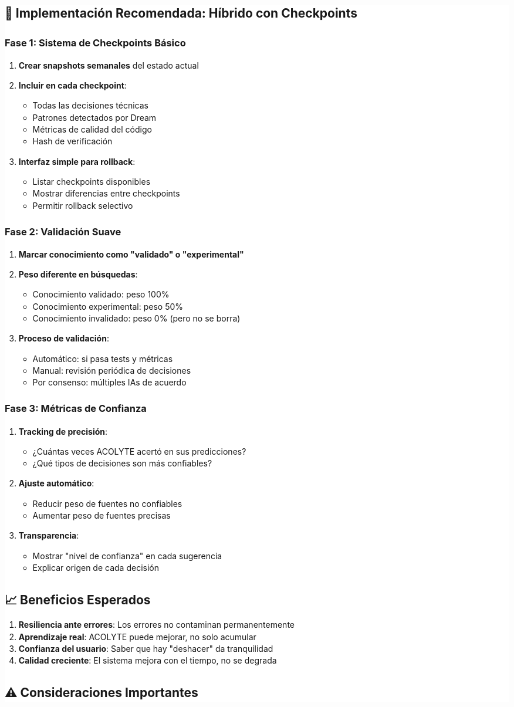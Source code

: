 ## 🎯 Implementación Recomendada: Híbrido con Checkpoints

### Fase 1: Sistema de Checkpoints Básico

1. **Crear snapshots semanales** del estado actual
2. **Incluir en cada checkpoint**:
   - Todas las decisiones técnicas
   - Patrones detectados por Dream
   - Métricas de calidad del código
   - Hash de verificación

3. **Interfaz simple para rollback**:
   - Listar checkpoints disponibles
   - Mostrar diferencias entre checkpoints
   - Permitir rollback selectivo

### Fase 2: Validación Suave

1. **Marcar conocimiento como "validado" o "experimental"**
2. **Peso diferente en búsquedas**:
   - Conocimiento validado: peso 100%
   - Conocimiento experimental: peso 50%
   - Conocimiento invalidado: peso 0% (pero no se borra)

3. **Proceso de validación**:
   - Automático: si pasa tests y métricas
   - Manual: revisión periódica de decisiones
   - Por consenso: múltiples IAs de acuerdo

### Fase 3: Métricas de Confianza

1. **Tracking de precisión**:
   - ¿Cuántas veces ACOLYTE acertó en sus predicciones?
   - ¿Qué tipos de decisiones son más confiables?

2. **Ajuste automático**:
   - Reducir peso de fuentes no confiables
   - Aumentar peso de fuentes precisas

3. **Transparencia**:
   - Mostrar "nivel de confianza" en cada sugerencia
   - Explicar origen de cada decisión

## 📈 Beneficios Esperados

1. **Resiliencia ante errores**: Los errores no contaminan permanentemente
2. **Aprendizaje real**: ACOLYTE puede mejorar, no solo acumular
3. **Confianza del usuario**: Saber que hay "deshacer" da tranquilidad
4. **Calidad creciente**: El sistema mejora con el tiempo, no se degrada

## ⚠️ Consideraciones Importantes
